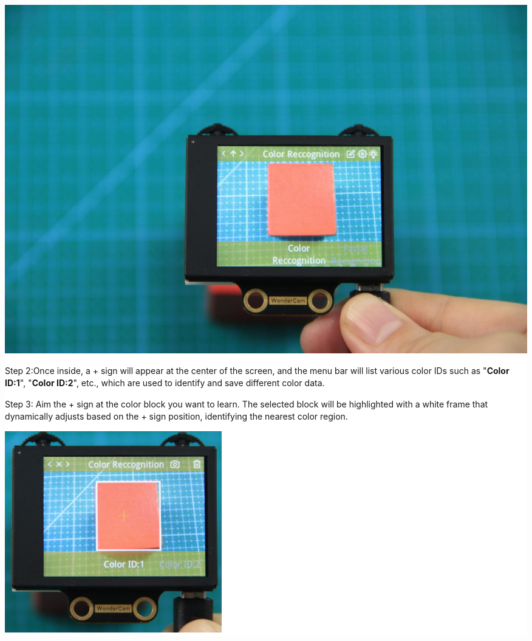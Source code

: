 <img src="../_static/media/chapter_6/section_2/image2.jpeg" class="common_img" />

Step 2:Once inside, a + sign will appear at the center of the screen, and the menu bar will list various color IDs such as "**Color ID:1**", "**Color ID:2**", etc., which are used to identify and save different color data. 

Step 3: Aim the + sign at the color block you want to learn. The selected block will be highlighted with a white frame that dynamically adjusts based on the + sign position, identifying the nearest color region. 

<img src="../_static/media/chapter_6/section_2/image3.png" class="common_img" />
